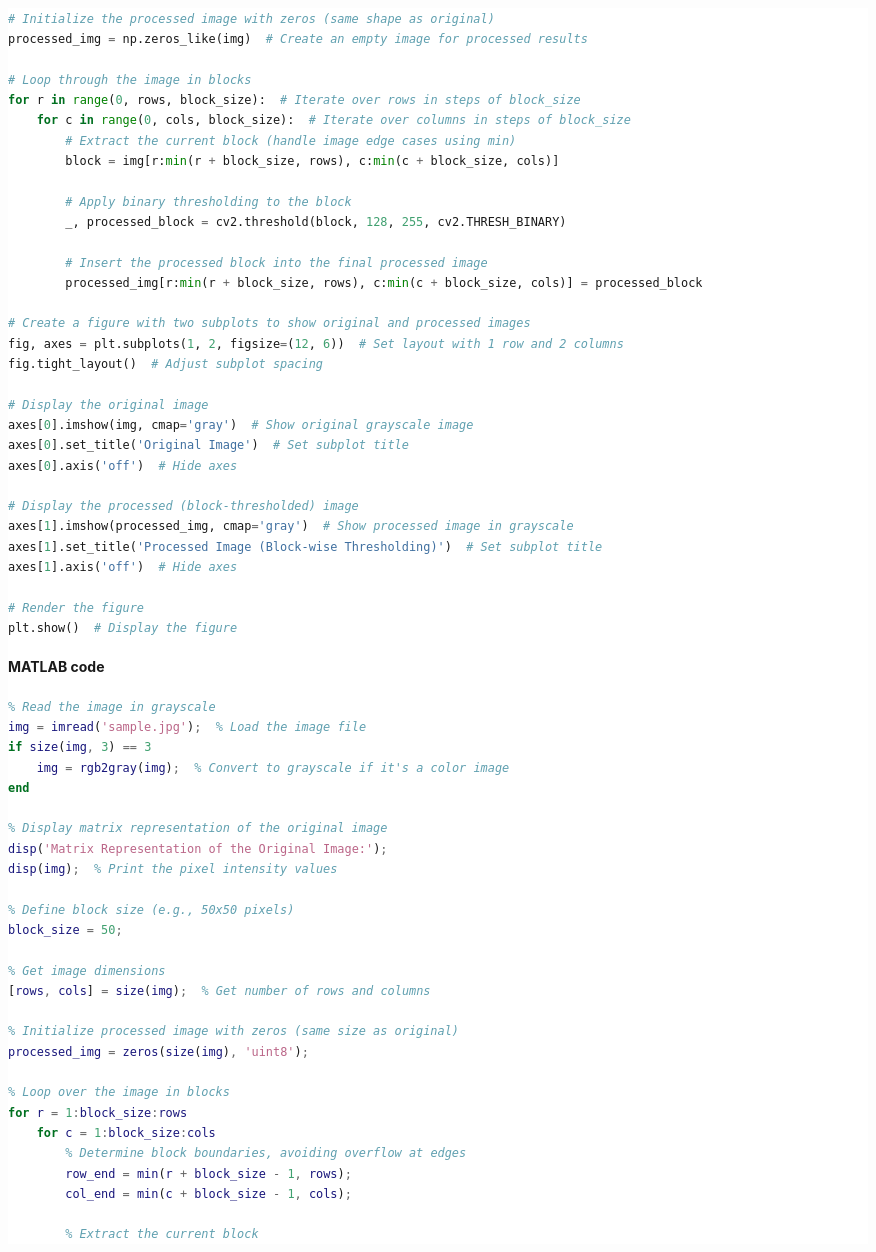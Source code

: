 ```python
# Initialize the processed image with zeros (same shape as original)
processed_img = np.zeros_like(img)  # Create an empty image for processed results

# Loop through the image in blocks
for r in range(0, rows, block_size):  # Iterate over rows in steps of block_size
    for c in range(0, cols, block_size):  # Iterate over columns in steps of block_size
        # Extract the current block (handle image edge cases using min)
        block = img[r:min(r + block_size, rows), c:min(c + block_size, cols)]

        # Apply binary thresholding to the block
        _, processed_block = cv2.threshold(block, 128, 255, cv2.THRESH_BINARY)

        # Insert the processed block into the final processed image
        processed_img[r:min(r + block_size, rows), c:min(c + block_size, cols)] = processed_block

# Create a figure with two subplots to show original and processed images
fig, axes = plt.subplots(1, 2, figsize=(12, 6))  # Set layout with 1 row and 2 columns
fig.tight_layout()  # Adjust subplot spacing

# Display the original image
axes[0].imshow(img, cmap='gray')  # Show original grayscale image
axes[0].set_title('Original Image')  # Set subplot title
axes[0].axis('off')  # Hide axes

# Display the processed (block-thresholded) image
axes[1].imshow(processed_img, cmap='gray')  # Show processed image in grayscale
axes[1].set_title('Processed Image (Block-wise Thresholding)')  # Set subplot title
axes[1].axis('off')  # Hide axes

# Render the figure
plt.show()  # Display the figure

```
#### MATLAB code

```matlab
% Read the image in grayscale
img = imread('sample.jpg');  % Load the image file
if size(img, 3) == 3
    img = rgb2gray(img);  % Convert to grayscale if it's a color image
end

% Display matrix representation of the original image
disp('Matrix Representation of the Original Image:');
disp(img);  % Print the pixel intensity values

% Define block size (e.g., 50x50 pixels)
block_size = 50;

% Get image dimensions
[rows, cols] = size(img);  % Get number of rows and columns

% Initialize processed image with zeros (same size as original)
processed_img = zeros(size(img), 'uint8');

% Loop over the image in blocks
for r = 1:block_size:rows
    for c = 1:block_size:cols
        % Determine block boundaries, avoiding overflow at edges
        row_end = min(r + block_size - 1, rows);
        col_end = min(c + block_size - 1, cols);
        
        % Extract the current block
```